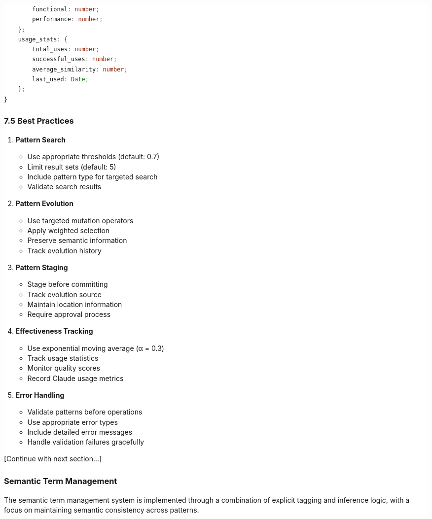 ```typescript
        functional: number;
        performance: number;
    };
    usage_stats: {
        total_uses: number;
        successful_uses: number;
        average_similarity: number;
        last_used: Date;
    };
}
```

### 7.5 Best Practices

1. **Pattern Search**

    - Use appropriate thresholds (default: 0.7)
    - Limit result sets (default: 5)
    - Include pattern type for targeted search
    - Validate search results

2. **Pattern Evolution**

    - Use targeted mutation operators
    - Apply weighted selection
    - Preserve semantic information
    - Track evolution history

3. **Pattern Staging**

    - Stage before committing
    - Track evolution source
    - Maintain location information
    - Require approval process

4. **Effectiveness Tracking**

    - Use exponential moving average (α = 0.3)
    - Track usage statistics
    - Monitor quality scores
    - Record Claude usage metrics

5. **Error Handling**
    - Validate patterns before operations
    - Use appropriate error types
    - Include detailed error messages
    - Handle validation failures gracefully

[Continue with next section...]

### Semantic Term Management

The semantic term management system is implemented through a combination of explicit tagging and inference logic, with a focus on maintaining semantic consistency across patterns.
